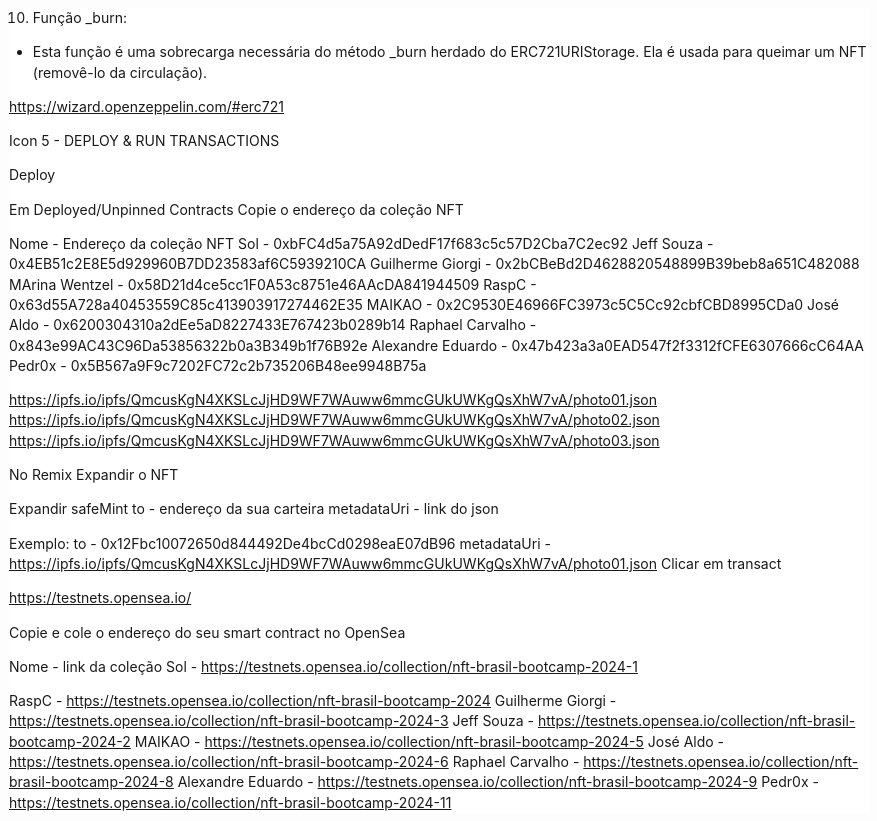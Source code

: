 10. Função _burn:
- Esta função é uma sobrecarga necessária do método _burn herdado do ERC721URIStorage. Ela é usada para queimar um NFT (removê-lo da circulação). 

https://wizard.openzeppelin.com/#erc721

Icon 5 - DEPLOY & RUN TRANSACTIONS

Deploy

Em Deployed/Unpinned Contracts
Copie o endereço da coleção NFT

Nome - Endereço da coleção NFT
Sol - 0xbFC4d5a75A92dDedF17f683c5c57D2Cba7C2ec92
Jeff Souza - 0x4EB51c2E8E5d929960B7DD23583af6C5939210CA
Guilherme Giorgi - 0x2bCBeBd2D4628820548899B39beb8a651C482088
MArina Wentzel - 0x58D21d4ce5cc1F0A53c8751e46AAcDA841944509
RaspC - 0x63d55A728a40453559C85c413903917274462E35
MAIKAO - 0x2C9530E46966FC3973c5C5Cc92cbfCBD8995CDa0
José Aldo - 0x6200304310a2dEe5aD8227433E767423b0289b14
Raphael Carvalho - 0x843e99AC43C96Da53856322b0a3B349b1f76B92e
Alexandre Eduardo - 0x47b423a3a0EAD547f2f3312fCFE6307666cC64AA
Pedr0x - 0x5B567a9F9c7202FC72c2b735206B48ee9948B75a



https://ipfs.io/ipfs/QmcusKgN4XKSLcJjHD9WF7WAuww6mmcGUkUWKgQsXhW7vA/photo01.json
https://ipfs.io/ipfs/QmcusKgN4XKSLcJjHD9WF7WAuww6mmcGUkUWKgQsXhW7vA/photo02.json
https://ipfs.io/ipfs/QmcusKgN4XKSLcJjHD9WF7WAuww6mmcGUkUWKgQsXhW7vA/photo03.json

No Remix
Expandir o NFT

Expandir safeMint
to - endereço da sua carteira
metadataUri - link do json 

Exemplo:
to - 0x12Fbc10072650d844492De4bcCd0298eaE07dB96
metadataUri - https://ipfs.io/ipfs/QmcusKgN4XKSLcJjHD9WF7WAuww6mmcGUkUWKgQsXhW7vA/photo01.json
Clicar em transact 


https://testnets.opensea.io/

Copie e cole o endereço do seu smart contract no OpenSea

Nome - link da coleção
Sol - https://testnets.opensea.io/collection/nft-brasil-bootcamp-2024-1

RaspC - https://testnets.opensea.io/collection/nft-brasil-bootcamp-2024
Guilherme Giorgi - https://testnets.opensea.io/collection/nft-brasil-bootcamp-2024-3
Jeff Souza - https://testnets.opensea.io/collection/nft-brasil-bootcamp-2024-2
MAIKAO - https://testnets.opensea.io/collection/nft-brasil-bootcamp-2024-5
José Aldo - https://testnets.opensea.io/collection/nft-brasil-bootcamp-2024-6
Raphael Carvalho - https://testnets.opensea.io/collection/nft-brasil-bootcamp-2024-8
Alexandre Eduardo - https://testnets.opensea.io/collection/nft-brasil-bootcamp-2024-9
Pedr0x - https://testnets.opensea.io/collection/nft-brasil-bootcamp-2024-11
